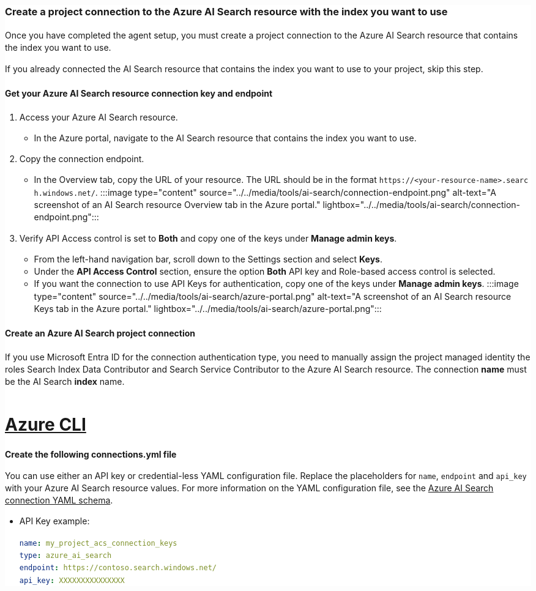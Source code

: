 ### Create a project connection to the Azure AI Search resource with the index you want to use
Once you have completed the agent setup, you must create a project connection to the Azure AI Search resource that contains the index you want to use. 

If you already connected the AI Search resource that contains the index you want to use to your project, skip this step. 

#### Get your Azure AI Search resource connection key and endpoint
1. Access your Azure AI Search resource.
     - In the Azure portal, navigate to the AI Search resource that contains the index you want to use. 
2. Copy the connection endpoint.
    - In the Overview tab, copy the URL of your resource. The URL should be in the format `https://<your-resource-name>.search.windows.net/`.
     :::image type="content" source="../../media/tools/ai-search/connection-endpoint.png" alt-text="A screenshot of an AI Search resource Overview tab in the Azure portal." lightbox="../../media/tools/ai-search/connection-endpoint.png":::

3. Verify API Access control is set to **Both** and copy one of the keys under **Manage admin keys**. 
    - From the left-hand navigation bar, scroll down to the Settings section and select **Keys**. 
    - Under the **API Access Control** section, ensure the option **Both** API key and Role-based access control is selected.
    - If you want the connection to use API Keys for authentication, copy one of the keys under **Manage admin keys**.
    :::image type="content" source="../../media/tools/ai-search/azure-portal.png" alt-text="A screenshot of an AI Search resource Keys tab in the Azure portal." lightbox="../../media/tools/ai-search/azure-portal.png":::

#### Create an Azure AI Search project connection
If you use Microsoft Entra ID for the connection authentication type, you need to manually assign the project managed identity the roles Search Index Data Contributor and Search Service Contributor to the Azure AI Search resource. The connection **name** must be the AI Search **index** name. 

# [Azure CLI](#tab/azurecli)

**Create the following connections.yml file**


You can use either an API key or credential-less YAML configuration file. Replace the placeholders for ```name```, ```endpoint``` and ```api_key``` with your Azure AI Search resource values. For more information on the YAML configuration file, see the [Azure AI Search connection YAML schema](../../../../machine-learning/reference-yaml-connection-ai-search.md). 
- API Key example:

    ```yml
    name: my_project_acs_connection_keys
    type: azure_ai_search
    endpoint: https://contoso.search.windows.net/
    api_key: XXXXXXXXXXXXXXX
    ```
